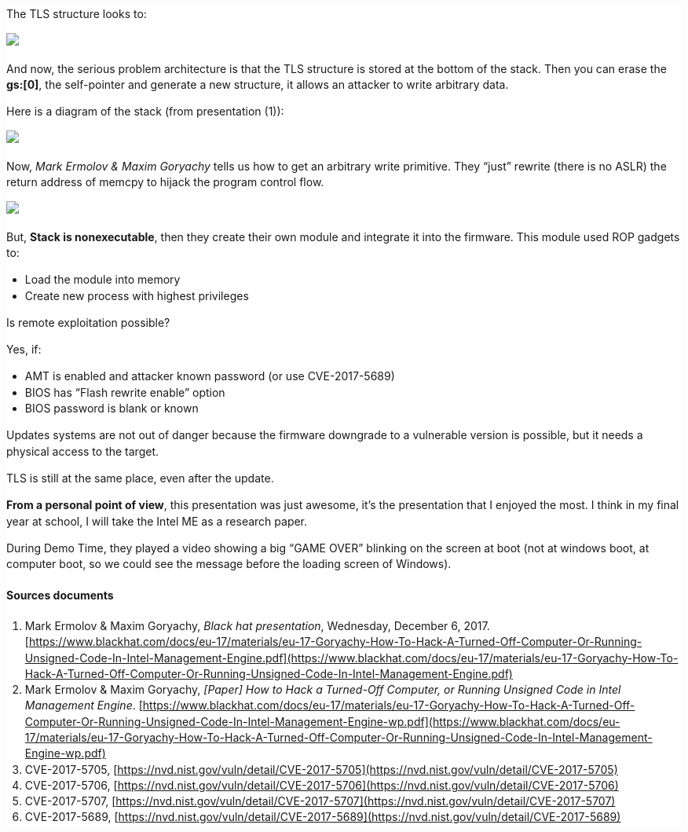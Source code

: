 The TLS structure looks to:

![](/lib/images/articles/bheu2017/me3.png)

And now, the serious problem architecture is that the TLS structure is stored at the bottom of the stack. Then you can erase the **gs:\[0\]**, the self-pointer and generate a new structure, it allows an attacker to write arbitrary data.

Here is a diagram of the stack (from presentation (1)):

![](/lib/images/articles/bheu2017/me1.png)

Now, _Mark Ermolov & Maxim Goryachy_ tells us how to get an arbitrary write primitive. They “just” rewrite (there is no ASLR) the return address of memcpy to hijack the program control flow.

![](/lib/images/articles/bheu2017/me2.png)

But, **Stack is nonexecutable**, then they create their own module and integrate it into the firmware. This module used ROP gadgets to:

*   Load the module into memory
*   Create new process with highest privileges

Is remote exploitation possible?

Yes, if:

*   AMT is enabled and attacker known password (or use CVE-2017-5689)
*   BIOS has “Flash rewrite enable” option
*   BIOS password is blank or known

Updates systems are not out of danger because the firmware downgrade to a vulnerable version is possible, but it needs a physical access to the target.

TLS is still at the same place, even after the update.

**From a personal point of view**, this presentation was just awesome, it’s the presentation that I enjoyed the most. I think in my final year at school, I will take the Intel ME as a research paper.

During Demo Time, they played a video showing a big “GAME OVER” blinking on the screen at boot (not at windows boot, at computer boot, so we could see the message before the loading screen of Windows).

#### Sources documents

1.  Mark Ermolov & Maxim Goryachy, _Black hat presentation_, Wednesday, December 6, 2017. [https://www.blackhat.com/docs/eu-17/materials/eu-17-Goryachy-How-To-Hack-A-Turned-Off-Computer-Or-Running-Unsigned-Code-In-Intel-Management-Engine.pdf](https://www.blackhat.com/docs/eu-17/materials/eu-17-Goryachy-How-To-Hack-A-Turned-Off-Computer-Or-Running-Unsigned-Code-In-Intel-Management-Engine.pdf)
2.  Mark Ermolov & Maxim Goryachy, _\[Paper\] How to Hack a Turned-Off Computer, or Running Unsigned Code in Intel Management Engine_. [https://www.blackhat.com/docs/eu-17/materials/eu-17-Goryachy-How-To-Hack-A-Turned-Off-Computer-Or-Running-Unsigned-Code-In-Intel-Management-Engine-wp.pdf](https://www.blackhat.com/docs/eu-17/materials/eu-17-Goryachy-How-To-Hack-A-Turned-Off-Computer-Or-Running-Unsigned-Code-In-Intel-Management-Engine-wp.pdf)
3.  CVE-2017-5705, [https://nvd.nist.gov/vuln/detail/CVE-2017-5705](https://nvd.nist.gov/vuln/detail/CVE-2017-5705)
4.  CVE-2017-5706, [https://nvd.nist.gov/vuln/detail/CVE-2017-5706](https://nvd.nist.gov/vuln/detail/CVE-2017-5706)
5.  CVE-2017-5707, [https://nvd.nist.gov/vuln/detail/CVE-2017-5707](https://nvd.nist.gov/vuln/detail/CVE-2017-5707)
6.  CVE-2017-5689, [https://nvd.nist.gov/vuln/detail/CVE-2017-5689](https://nvd.nist.gov/vuln/detail/CVE-2017-5689)
